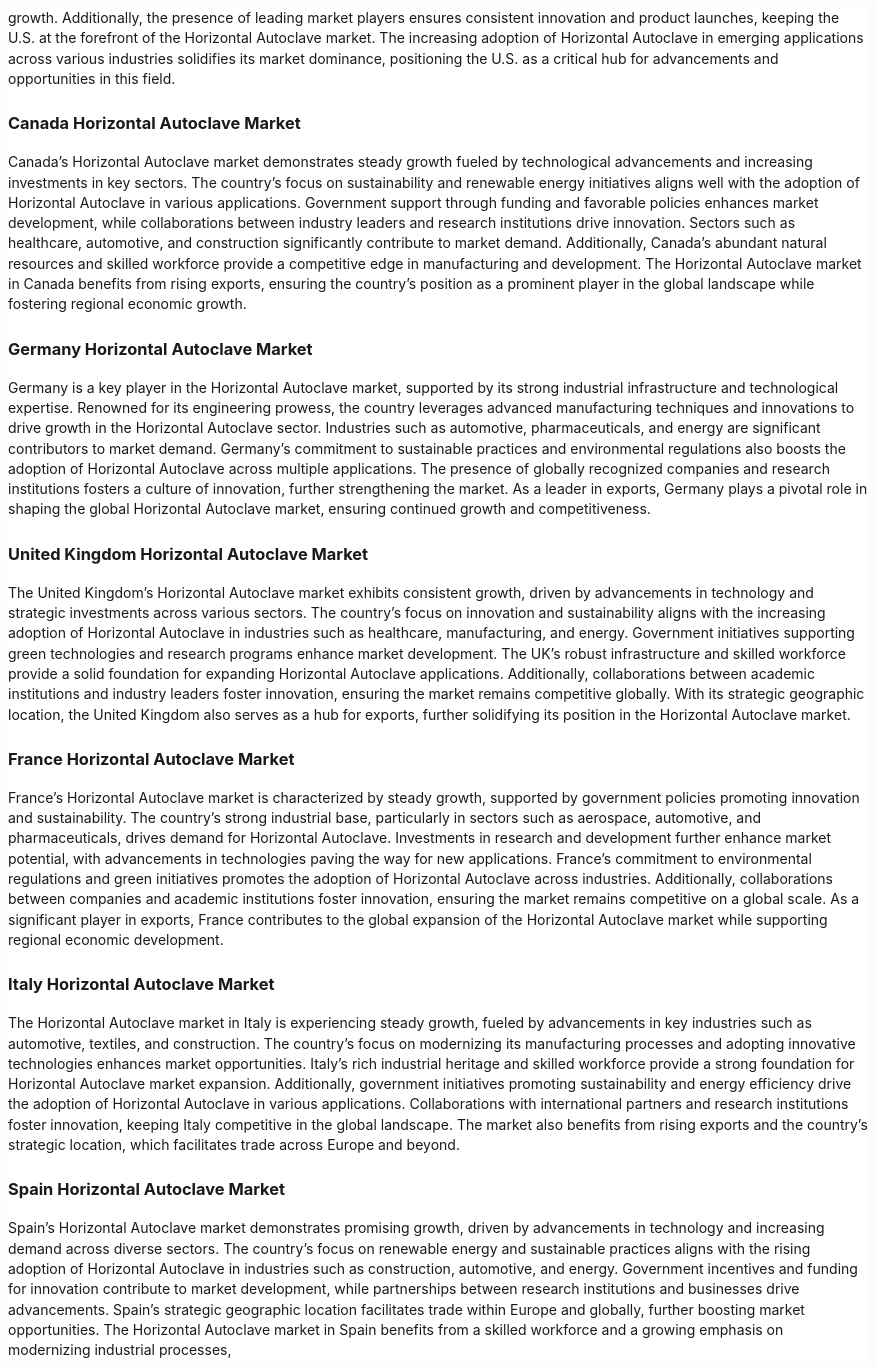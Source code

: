 growth. Additionally, the presence of leading market players ensures consistent innovation and product launches, keeping the U.S. at the forefront of the Horizontal Autoclave market. The increasing adoption of Horizontal Autoclave in emerging applications across various industries solidifies its market dominance, positioning the U.S. as a critical hub for advancements and opportunities in this field.</p><h3>Canada Horizontal Autoclave Market</h3><p>Canada&rsquo;s Horizontal Autoclave market demonstrates steady growth fueled by technological advancements and increasing investments in key sectors. The country&rsquo;s focus on sustainability and renewable energy initiatives aligns well with the adoption of Horizontal Autoclave in various applications. Government support through funding and favorable policies enhances market development, while collaborations between industry leaders and research institutions drive innovation. Sectors such as healthcare, automotive, and construction significantly contribute to market demand. Additionally, Canada&rsquo;s abundant natural resources and skilled workforce provide a competitive edge in manufacturing and development. The Horizontal Autoclave market in Canada benefits from rising exports, ensuring the country&rsquo;s position as a prominent player in the global landscape while fostering regional economic growth.</p><h3>Germany Horizontal Autoclave Market</h3><p>Germany is a key player in the Horizontal Autoclave market, supported by its strong industrial infrastructure and technological expertise. Renowned for its engineering prowess, the country leverages advanced manufacturing techniques and innovations to drive growth in the Horizontal Autoclave sector. Industries such as automotive, pharmaceuticals, and energy are significant contributors to market demand. Germany&rsquo;s commitment to sustainable practices and environmental regulations also boosts the adoption of Horizontal Autoclave across multiple applications. The presence of globally recognized companies and research institutions fosters a culture of innovation, further strengthening the market. As a leader in exports, Germany plays a pivotal role in shaping the global Horizontal Autoclave market, ensuring continued growth and competitiveness.</p><h3>United Kingdom Horizontal Autoclave Market</h3><p>The United Kingdom&rsquo;s Horizontal Autoclave market exhibits consistent growth, driven by advancements in technology and strategic investments across various sectors. The country&rsquo;s focus on innovation and sustainability aligns with the increasing adoption of Horizontal Autoclave in industries such as healthcare, manufacturing, and energy. Government initiatives supporting green technologies and research programs enhance market development. The UK&rsquo;s robust infrastructure and skilled workforce provide a solid foundation for expanding Horizontal Autoclave applications. Additionally, collaborations between academic institutions and industry leaders foster innovation, ensuring the market remains competitive globally. With its strategic geographic location, the United Kingdom also serves as a hub for exports, further solidifying its position in the Horizontal Autoclave market.</p><h3>France Horizontal Autoclave Market</h3><p>France&rsquo;s Horizontal Autoclave market is characterized by steady growth, supported by government policies promoting innovation and sustainability. The country&rsquo;s strong industrial base, particularly in sectors such as aerospace, automotive, and pharmaceuticals, drives demand for Horizontal Autoclave. Investments in research and development further enhance market potential, with advancements in technologies paving the way for new applications. France&rsquo;s commitment to environmental regulations and green initiatives promotes the adoption of Horizontal Autoclave across industries. Additionally, collaborations between companies and academic institutions foster innovation, ensuring the market remains competitive on a global scale. As a significant player in exports, France contributes to the global expansion of the Horizontal Autoclave market while supporting regional economic development.</p><h3>Italy Horizontal Autoclave Market</h3><p>The Horizontal Autoclave market in Italy is experiencing steady growth, fueled by advancements in key industries such as automotive, textiles, and construction. The country&rsquo;s focus on modernizing its manufacturing processes and adopting innovative technologies enhances market opportunities. Italy&rsquo;s rich industrial heritage and skilled workforce provide a strong foundation for Horizontal Autoclave market expansion. Additionally, government initiatives promoting sustainability and energy efficiency drive the adoption of Horizontal Autoclave in various applications. Collaborations with international partners and research institutions foster innovation, keeping Italy competitive in the global landscape. The market also benefits from rising exports and the country&rsquo;s strategic location, which facilitates trade across Europe and beyond.</p><h3>Spain Horizontal Autoclave Market</h3><p>Spain&rsquo;s Horizontal Autoclave market demonstrates promising growth, driven by advancements in technology and increasing demand across diverse sectors. The country&rsquo;s focus on renewable energy and sustainable practices aligns with the rising adoption of Horizontal Autoclave in industries such as construction, automotive, and energy. Government incentives and funding for innovation contribute to market development, while partnerships between research institutions and businesses drive advancements. Spain&rsquo;s strategic geographic location facilitates trade within Europe and globally, further boosting market opportunities. The Horizontal Autoclave market in Spain benefits from a skilled workforce and a growing emphasis on modernizing industrial processes,